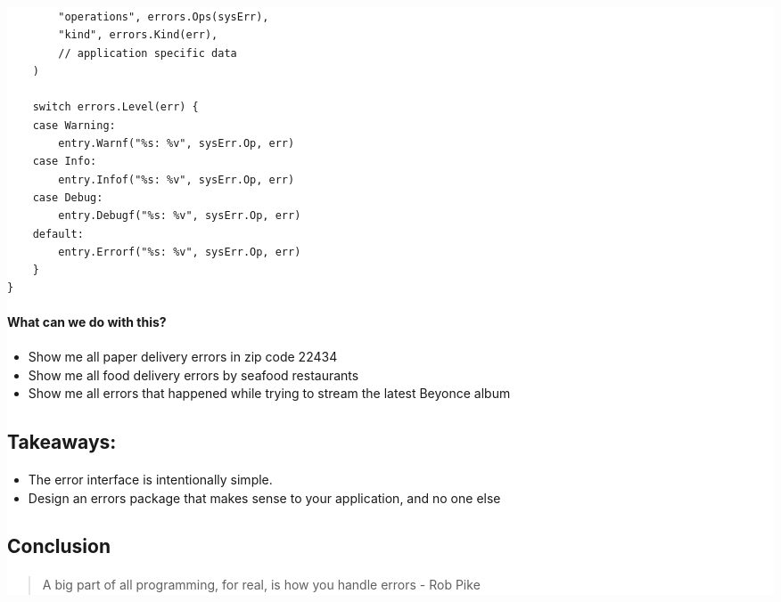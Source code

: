```golang
		"operations", errors.Ops(sysErr),
		"kind", errors.Kind(err),
		// application specific data
	)

	switch errors.Level(err) {
	case Warning:
		entry.Warnf("%s: %v", sysErr.Op, err)
	case Info:
		entry.Infof("%s: %v", sysErr.Op, err)
	case Debug:
		entry.Debugf("%s: %v", sysErr.Op, err)
	default:
		entry.Errorf("%s: %v", sysErr.Op, err)
	}
}
```

#### What can we do with this?
* Show me all paper delivery errors in zip code 22434
* Show me all food delivery errors by seafood restaurants
* Show me all errors that happened while trying to stream the latest Beyonce album

## Takeaways:
* The error interface is intentionally simple. 
* Design an errors package that makes sense to your application, and no one else

## Conclusion
 > A big part of all programming, for real, is how you handle errors  - Rob Pike